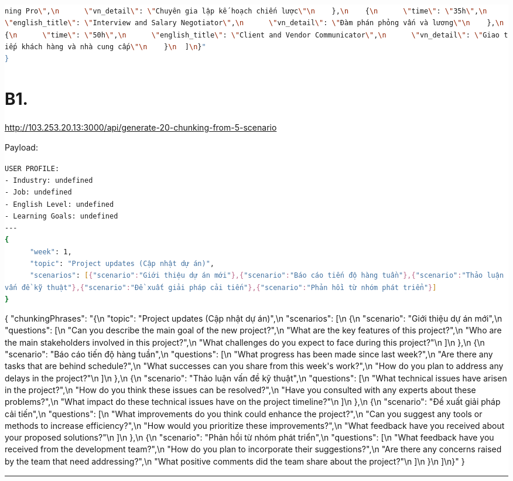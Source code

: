 ```bash
ning Pro\",\n      \"vn_detail\": \"Chuyên gia lập kế hoạch chiến lược\"\n    },\n    {\n      \"time\": \"35h\",\n      \"english_title\": \"Interview and Salary Negotiator\",\n      \"vn_detail\": \"Đàm phán phỏng vấn và lương\"\n    },\n    {\n      \"time\": \"50h\",\n      \"english_title\": \"Client and Vendor Communicator\",\n      \"vn_detail\": \"Giao tiếp khách hàng và nhà cung cấp\"\n    }\n  ]\n}"
}
```
# B1. 

http://103.253.20.13:3000/api/generate-20-chunking-from-5-scenario

Payload: 
```bash
USER PROFILE:
- Industry: undefined
- Job: undefined
- English Level: undefined
- Learning Goals: undefined
---
{
      "week": 1,
      "topic": "Project updates (Cập nhật dự án)",
      "scenarios": [{"scenario":"Giới thiệu dự án mới"},{"scenario":"Báo cáo tiến độ hàng tuần"},{"scenario":"Thảo luận vấn đề kỹ thuật"},{"scenario":"Đề xuất giải pháp cải tiến"},{"scenario":"Phản hồi từ nhóm phát triển"}]
}
```


{
    "chunkingPhrases": "{\n  \"topic\": \"Project updates (Cập nhật dự án)\",\n  \"scenarios\": [\n    {\n      \"scenario\": \"Giới thiệu dự án mới\",\n      \"questions\": [\n        \"Can you describe the main goal of the new project?\",\n        \"What are the key features of this project?\",\n        \"Who are the main stakeholders involved in this project?\",\n        \"What challenges do you expect to face during this project?\"\n      ]\n    },\n    {\n      \"scenario\": \"Báo cáo tiến độ hàng tuần\",\n      \"questions\": [\n        \"What progress has been made since last week?\",\n        \"Are there any tasks that are behind schedule?\",\n        \"What successes can you share from this week's work?\",\n        \"How do you plan to address any delays in the project?\"\n      ]\n    },\n    {\n      \"scenario\": \"Thảo luận vấn đề kỹ thuật\",\n      \"questions\": [\n        \"What technical issues have arisen in the project?\",\n        \"How do you think these issues can be resolved?\",\n        \"Have you consulted with any experts about these problems?\",\n        \"What impact do these technical issues have on the project timeline?\"\n      ]\n    },\n    {\n      \"scenario\": \"Đề xuất giải pháp cải tiến\",\n      \"questions\": [\n        \"What improvements do you think could enhance the project?\",\n        \"Can you suggest any tools or methods to increase efficiency?\",\n        \"How would you prioritize these improvements?\",\n        \"What feedback have you received about your proposed solutions?\"\n      ]\n    },\n    {\n      \"scenario\": \"Phản hồi từ nhóm phát triển\",\n      \"questions\": [\n        \"What feedback have you received from the development team?\",\n        \"How do you plan to incorporate their suggestions?\",\n        \"Are there any concerns raised by the team that need addressing?\",\n        \"What positive comments did the team share about the project?\"\n      ]\n    }\n  ]\n}"
}

---